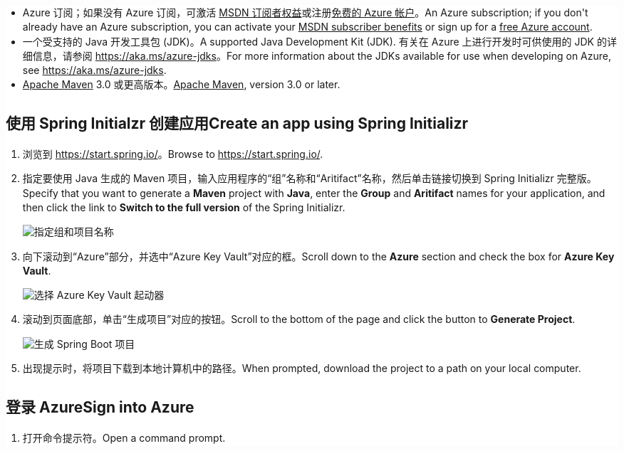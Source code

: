 * <span data-ttu-id="c6aea-108">Azure 订阅；如果没有 Azure 订阅，可激活 [MSDN 订阅者权益]或注册[免费的 Azure 帐户]。</span><span class="sxs-lookup"><span data-stu-id="c6aea-108">An Azure subscription; if you don't already have an Azure subscription, you can activate your [MSDN subscriber benefits] or sign up for a [free Azure account].</span></span>
* <span data-ttu-id="c6aea-109">一个受支持的 Java 开发工具包 (JDK)。</span><span class="sxs-lookup"><span data-stu-id="c6aea-109">A supported Java Development Kit (JDK).</span></span> <span data-ttu-id="c6aea-110">有关在 Azure 上进行开发时可供使用的 JDK 的详细信息，请参阅 <https://aka.ms/azure-jdks>。</span><span class="sxs-lookup"><span data-stu-id="c6aea-110">For more information about the JDKs available for use when developing on Azure, see <https://aka.ms/azure-jdks>.</span></span>
* <span data-ttu-id="c6aea-111">[Apache Maven](http://maven.apache.org/) 3.0 或更高版本。</span><span class="sxs-lookup"><span data-stu-id="c6aea-111">[Apache Maven](http://maven.apache.org/), version 3.0 or later.</span></span>

## <a name="create-an-app-using-spring-initializr"></a><span data-ttu-id="c6aea-112">使用 Spring Initialzr 创建应用</span><span class="sxs-lookup"><span data-stu-id="c6aea-112">Create an app using Spring Initializr</span></span>

1. <span data-ttu-id="c6aea-113">浏览到 <https://start.spring.io/>。</span><span class="sxs-lookup"><span data-stu-id="c6aea-113">Browse to <https://start.spring.io/>.</span></span>

1. <span data-ttu-id="c6aea-114">指定要使用 Java 生成的 Maven 项目，输入应用程序的“组”名称和“Aritifact”名称，然后单击链接切换到 Spring Initializr 完整版。</span><span class="sxs-lookup"><span data-stu-id="c6aea-114">Specify that you want to generate a **Maven** project with **Java**, enter the **Group** and **Aritifact** names for your application, and then click the link to **Switch to the full version** of the Spring Initializr.</span></span>

   ![指定组和项目名称][secrets-01]

1. <span data-ttu-id="c6aea-116">向下滚动到“Azure”部分，并选中“Azure Key Vault”对应的框。</span><span class="sxs-lookup"><span data-stu-id="c6aea-116">Scroll down to the **Azure** section and check the box for **Azure Key Vault**.</span></span>

   ![选择 Azure Key Vault 起动器][secrets-02]

1. <span data-ttu-id="c6aea-118">滚动到页面底部，单击“生成项目”对应的按钮。</span><span class="sxs-lookup"><span data-stu-id="c6aea-118">Scroll to the bottom of the page and click the button to **Generate Project**.</span></span>

   ![生成 Spring Boot 项目][secrets-03]

1. <span data-ttu-id="c6aea-120">出现提示时，将项目下载到本地计算机中的路径。</span><span class="sxs-lookup"><span data-stu-id="c6aea-120">When prompted, download the project to a path on your local computer.</span></span>

## <a name="sign-into-azure"></a><span data-ttu-id="c6aea-121">登录 Azure</span><span class="sxs-lookup"><span data-stu-id="c6aea-121">Sign into Azure</span></span>

1. <span data-ttu-id="c6aea-122">打开命令提示符。</span><span class="sxs-lookup"><span data-stu-id="c6aea-122">Open a command prompt.</span></span>


[Key Vault 文档]: /azure/key-vault/
[Key Vault Documentation]: /azure/key-vault/
[Azure 密钥保管库入门]: /azure/key-vault/key-vault-get-started
[Get started with Azure Key Vault]: /azure/key-vault/key-vault-get-started
[面向 Java 开发人员的 Azure]: https://docs.microsoft.com/java/azure/
[Azure for Java Developers]: https://docs.microsoft.com/java/azure/
[免费的 Azure 帐户]: https://azure.microsoft.com/pricing/free-trial/
[free Azure account]: https://azure.microsoft.com/pricing/free-trial/
[用于 Visual Studio Team Services 的 Java 工具]: https://java.visualstudio.com/
[Java Tools for Visual Studio Team Services]: https://java.visualstudio.com/
[MSDN 订阅者权益]: https://azure.microsoft.com/pricing/member-offers/msdn-benefits-details/
[MSDN subscriber benefits]: https://azure.microsoft.com/pricing/member-offers/msdn-benefits-details/
[Spring Boot]: http://projects.spring.io/spring-boot/
[Spring Initializr]: https://start.spring.io/
[Spring Framework]: https://spring.io/
[secrets-01]: media/configure-spring-boot-starter-java-app-with-azure-key-vault/secrets-01.png
[secrets-02]: media/configure-spring-boot-starter-java-app-with-azure-key-vault/secrets-02.png
[secrets-03]: media/configure-spring-boot-starter-java-app-with-azure-key-vault/secrets-03.png
[build-application-01]: media/configure-spring-boot-starter-java-app-with-azure-key-vault/build-application-01.png
[build-application-02]: media/configure-spring-boot-starter-java-app-with-azure-key-vault/build-application-02.png